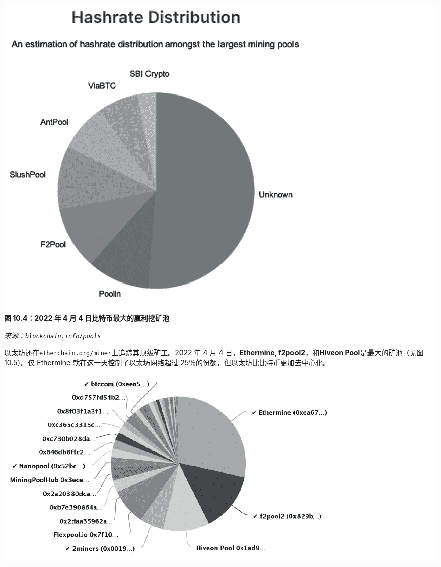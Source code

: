 ![Image: 图 10.4：2022 年 4 月 4 日比特币最大的赢利挖矿池](img/ch10f4.png)

**图 10.4：2022 年 4 月 4 日比特币最大的赢利挖矿池**

*来源：[`blockchain.info/pools`](https://blockchain.info/pools)*

以太坊还在[`etherchain.org/miner`](https://etherchain.org/miner)上追踪其顶级矿工。2022 年 4 月 4 日，**Ethermine, f2pool2**，和**Hiveon Pool**是最大的矿池（见图 10.5）。仅 Ethermine 就在这一天控制了以太坊网络超过 25％的份额，但以太坊比比特币更加去中心化。

![Image: 图 10.5：2022 年 4 月 4 日以太坊最大的赢利挖矿池](img/ch10f5.png)
